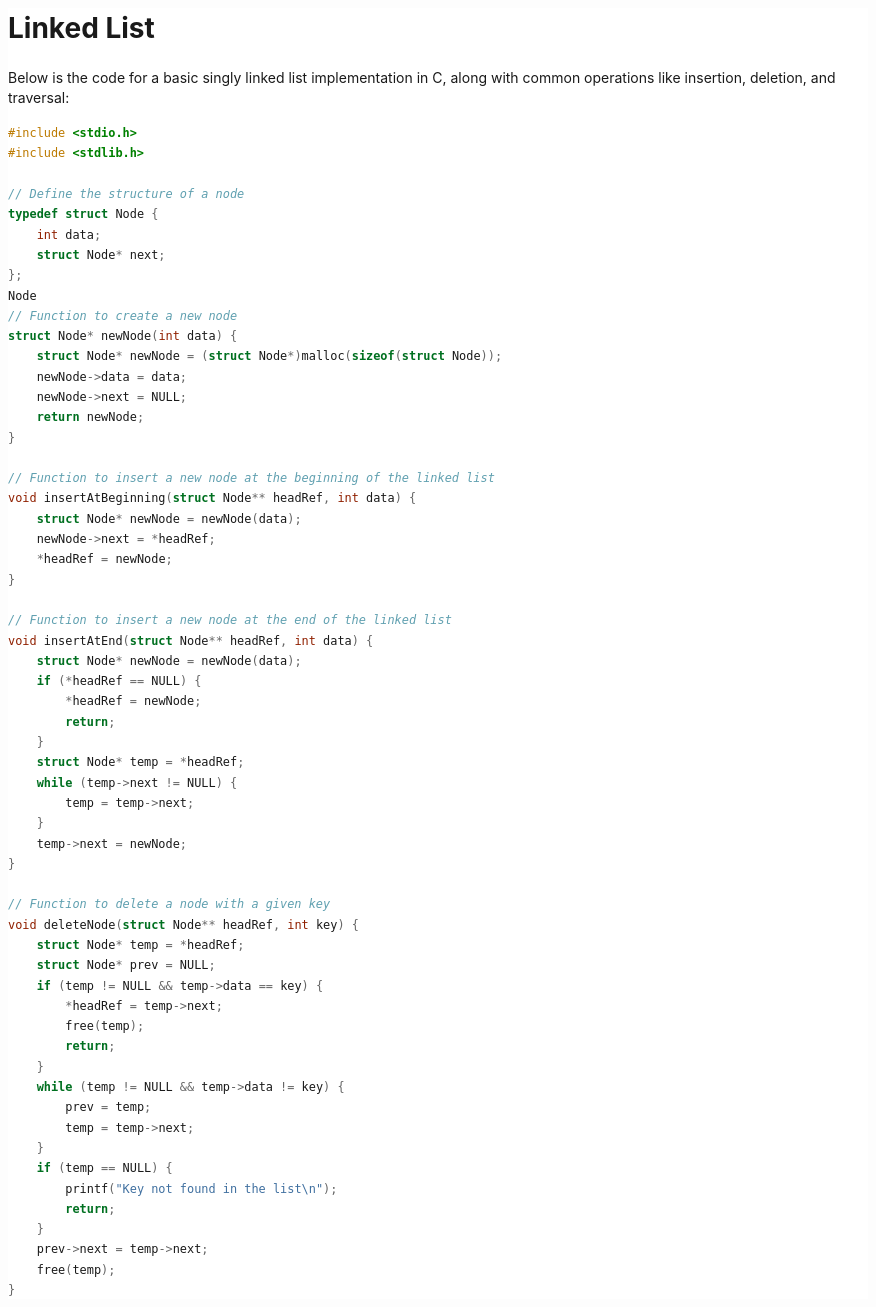 # Linked List
Below is the code for a basic singly linked list implementation in C, along with common operations like insertion, deletion, and traversal:

```c
#include <stdio.h>
#include <stdlib.h>

// Define the structure of a node
typedef struct Node {
    int data;
    struct Node* next;
};
Node
// Function to create a new node
struct Node* newNode(int data) {
    struct Node* newNode = (struct Node*)malloc(sizeof(struct Node));
    newNode->data = data;
    newNode->next = NULL;
    return newNode;
}

// Function to insert a new node at the beginning of the linked list
void insertAtBeginning(struct Node** headRef, int data) {
    struct Node* newNode = newNode(data);
    newNode->next = *headRef;
    *headRef = newNode;
}

// Function to insert a new node at the end of the linked list
void insertAtEnd(struct Node** headRef, int data) {
    struct Node* newNode = newNode(data);
    if (*headRef == NULL) {
        *headRef = newNode;
        return;
    }
    struct Node* temp = *headRef;
    while (temp->next != NULL) {
        temp = temp->next;
    }
    temp->next = newNode;
}

// Function to delete a node with a given key
void deleteNode(struct Node** headRef, int key) {
    struct Node* temp = *headRef;
    struct Node* prev = NULL;
    if (temp != NULL && temp->data == key) {
        *headRef = temp->next;
        free(temp);
        return;
    }
    while (temp != NULL && temp->data != key) {
        prev = temp;
        temp = temp->next;
    }
    if (temp == NULL) {
        printf("Key not found in the list\n");
        return;
    }
    prev->next = temp->next;
    free(temp);
}
```